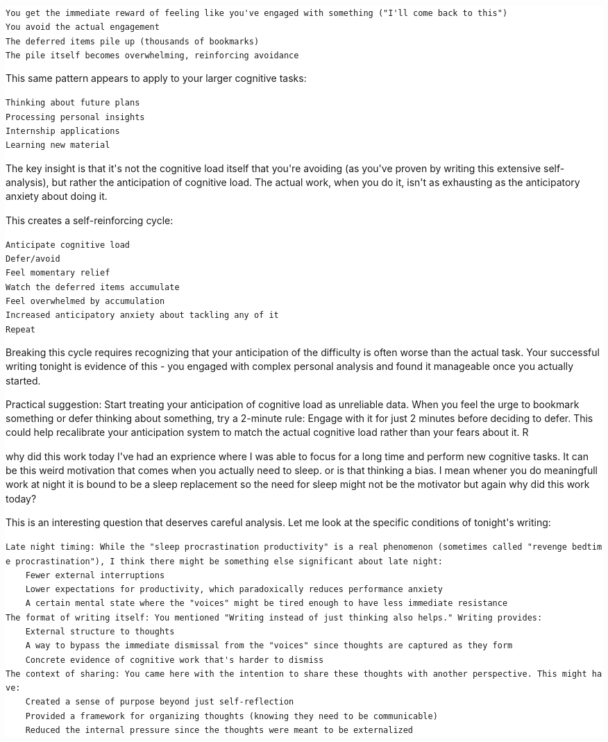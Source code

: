     You get the immediate reward of feeling like you've engaged with something ("I'll come back to this")
    You avoid the actual engagement
    The deferred items pile up (thousands of bookmarks)
    The pile itself becomes overwhelming, reinforcing avoidance

This same pattern appears to apply to your larger cognitive tasks:

    Thinking about future plans
    Processing personal insights
    Internship applications
    Learning new material

The key insight is that it's not the cognitive load itself that you're avoiding (as you've proven by writing this extensive self-analysis), but rather the anticipation of cognitive load. The actual work, when you do it, isn't as exhausting as the anticipatory anxiety about doing it.

This creates a self-reinforcing cycle:

    Anticipate cognitive load
    Defer/avoid
    Feel momentary relief
    Watch the deferred items accumulate
    Feel overwhelmed by accumulation
    Increased anticipatory anxiety about tackling any of it
    Repeat

Breaking this cycle requires recognizing that your anticipation of the difficulty is often worse than the actual task. Your successful writing tonight is evidence of this - you engaged with complex personal analysis and found it manageable once you actually started.

Practical suggestion: Start treating your anticipation of cognitive load as unreliable data. When you feel the urge to bookmark something or defer thinking about something, try a 2-minute rule: Engage with it for just 2 minutes before deciding to defer. This could help recalibrate your anticipation system to match the actual cognitive load rather than your fears about it.
R

why did this work today
I've had an exprience where I was able to focus for a long time and perform new cognitive tasks.
It can be this weird motivation that comes when you actually need to sleep. or is that thinking a bias. I mean whener you do meaningfull work at night it is bound to be a sleep replacement so the need for sleep might not be the motivator but again why did this work today?

This is an interesting question that deserves careful analysis. Let me look at the specific conditions of tonight's writing:

    Late night timing: While the "sleep procrastination productivity" is a real phenomenon (sometimes called "revenge bedtime procrastination"), I think there might be something else significant about late night:
        Fewer external interruptions
        Lower expectations for productivity, which paradoxically reduces performance anxiety
        A certain mental state where the "voices" might be tired enough to have less immediate resistance
    The format of writing itself: You mentioned "Writing instead of just thinking also helps." Writing provides:
        External structure to thoughts
        A way to bypass the immediate dismissal from the "voices" since thoughts are captured as they form
        Concrete evidence of cognitive work that's harder to dismiss
    The context of sharing: You came here with the intention to share these thoughts with another perspective. This might have:
        Created a sense of purpose beyond just self-reflection
        Provided a framework for organizing thoughts (knowing they need to be communicable)
        Reduced the internal pressure since the thoughts were meant to be externalized
